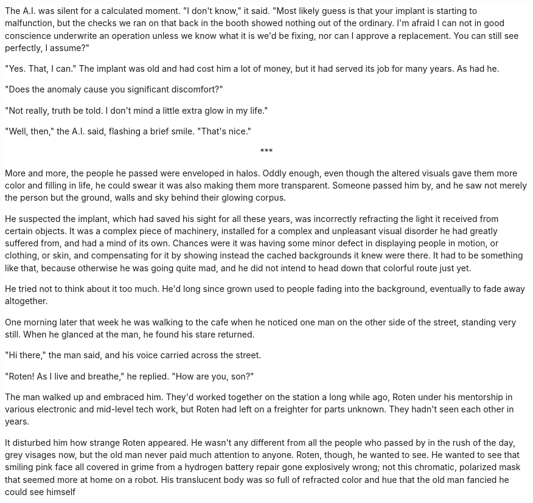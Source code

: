 <p></p>
<p>The A.I. was silent for a calculated moment. "I don't 
know," it said. "Most likely guess is that your implant is starting to 
malfunction, but the checks we ran on that back in the booth showed nothing out 
of the ordinary. I'm afraid I can not in good conscience underwrite an operation 
unless we know what it is we'd be fixing, nor can I approve a replacement. You 
can still see perfectly, I assume?"</p>
<p></p>
<p>"Yes. That, I can." The implant was old and had cost 
him a lot of money, but it had served its job for many years. As had he.</p>
<p></p>
"Does the anomaly cause you significant discomfort?"

<p></p>
<p>"Not really, truth be told. I don't mind a little 
extra glow in my life."</p>
<p></p>
<p>"Well, then," the A.I. said, flashing a brief smile. 
"That's nice."</p>
<p></p>
<p align="CENTER" dir="LTR">***</p>
<p></p>
<p>More and more, the people he passed were enveloped in 
halos. Oddly enough, even though the altered visuals gave them more color and 
filling in life, he could swear it was also making them more transparent. 
Someone passed him by, and he saw not merely the person but the ground, walls 
and sky behind their glowing corpus. </p>
<p></p>
<p>He suspected the implant, which had saved his sight 
for all these years, was incorrectly refracting the light it received from 
certain objects. It was a complex piece of machinery, installed for a complex 
and unpleasant visual disorder he had greatly suffered from, and had a mind of 
its own. Chances were it was having some minor defect in displaying people in 
motion, or clothing, or skin, and compensating for it by showing instead the 
cached backgrounds it knew were there. It had to be something like that, because 
otherwise he was going quite mad, and he did not intend to head down that 
colorful route just yet.</p>
<p></p>
<p>He tried not to think about it too much. He'd long 
since grown used to people fading into the background, eventually to fade away 
altogether.</p>
<p></p>
<p>One morning later that week he was walking to the cafe 
when he noticed one man on the other side of the street, standing very still. 
When he glanced at the man, he found his stare returned.</p>
<p></p>
<p>"Hi there," the man said, and his voice carried across 
the street.</p>
<p></p>
<p>"Roten! As I live and breathe," he replied. "How are 
you, son?"</p>
<p></p>
<p>The man walked up and embraced him. They'd worked 
together on the station a long while ago, Roten under his mentorship in various 
electronic and mid-level tech work, but Roten had left on a freighter for parts 
unknown. They hadn't seen each other in years.</p>
<p></p>
<p>It disturbed him how strange Roten appeared. He wasn't 
any different from all the people who passed by in the rush of the day, grey 
visages now, but the old man never paid much attention to anyone. Roten, though, 
he wanted to see. He wanted to see that smiling pink face all covered in grime 
from a hydrogen battery repair gone explosively wrong; not this chromatic, 
polarized mask that seemed more at home on a robot. His translucent body was so 
full of refracted color and hue that the old man fancied he could see himself 